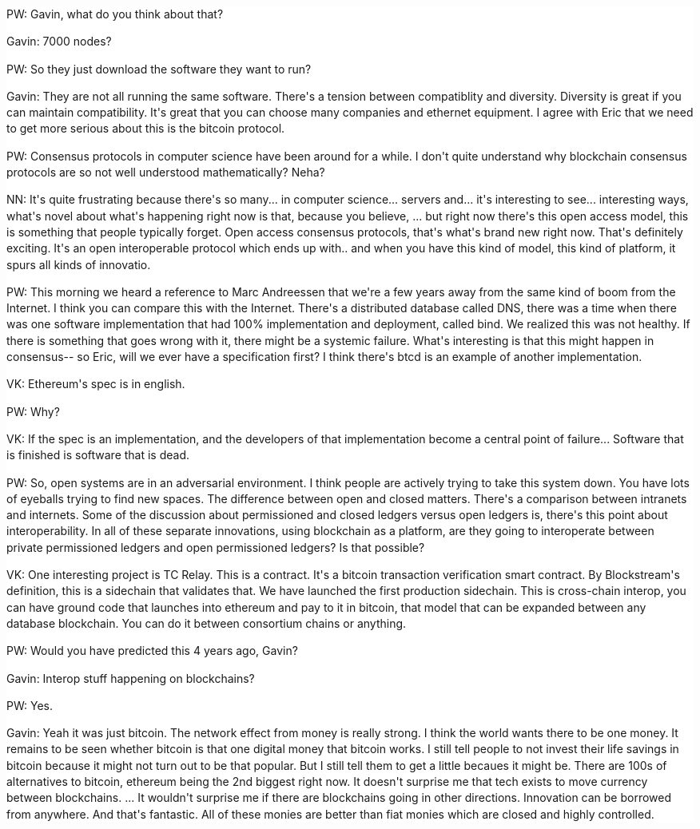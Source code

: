 PW: Gavin, what do you think about that?

Gavin: 7000 nodes?

PW: So they just download the software they want to run?

Gavin: They are not all running the same software. There's a tension between compatiblity and diversity. Diversity is great if you can maintain compatibility. It's great that you can choose many companies and ethernet equipment. I agree with Eric that we need to get more serious about this is the bitcoin protocol.

PW: Consensus protocols in computer science have been around for a while. I don't quite understand why blockchain consensus protocols are so not well understood mathematically? Neha?

NN: It's quite frustrating because there's so many... in computer science... servers and... it's interesting to see... interesting ways, what's novel about what's happening right now is that, because you believe, ... but right now there's this open access model, this is something that people typically forget. Open access consensus protocols, that's what's brand new right now. That's definitely exciting. It's an open interoperable protocol which ends up with.. and when you have this kind of model, this kind of platform, it spurs all kinds of innovatio.

PW: This morning we heard a reference to Marc Andreessen that we're a few years away from the same kind of boom from the Internet. I think you can compare this with the Internet. There's a distributed database called DNS, there was a time when there was one software implementation that had 100% implementation and deployment, called bind. We realized this was not healthy. If there is something that goes wrong with it, there might be a systemic failure. What's interesting is that this might happen in consensus-- so Eric, will we ever have a specification first? I think there's btcd is an example of another implementation.

VK: Ethereum's spec is in english.

PW: Why?

VK: If the spec is an implementation, and the developers of that implementation become a central point of failure... Software that is finished is software that is dead.

PW: So, open systems are in an adversarial environment. I think people are actively trying to take this system down. You have lots of eyeballs trying to find new spaces. The difference between open and closed matters. There's a comparison between intranets and internets. Some of the discussion about permissioned and closed ledgers versus open ledgers is, there's this point about interoperability. In all of these separate innovations, using blockchain as a platform, are they going to interoperate between private permissioned ledgers and open permissioned ledgers? Is that possible?

VK: One interesting project is TC Relay. This is a contract. It's a bitcoin transaction verification smart contract. By Blockstream's definition, this is a sidechain that validates that. We have launched the first production sidechain. This is cross-chain interop, you can have ground code that launches into ethereum and pay to it in bitcoin, that model that can be expanded between any database blockchain. You can do it between consortium chains or anything.

PW: Would you have predicted this 4 years ago, Gavin?

Gavin: Interop stuff happening on blockchains?

PW: Yes.

Gavin: Yeah it was just bitcoin. The network effect from money is really strong. I think the world wants there to be one money. It remains to be seen whether bitcoin is that one digital money that bitcoin works. I still tell people to not invest their life savings in bitcoin because it might not turn out to be that popular. But I still tell them to get a little becaues it might be. There are 100s of alternatives to bitcoin, ethereum being the 2nd biggest right now. It doesn't surprise me that tech exists to move currency between blockchains. ... It wouldn't surprise me if there are blockchains going in other directions. Innovation can be borrowed from anywhere. And that's fantastic. All of these monies are better than fiat monies which are closed and highly controlled.
